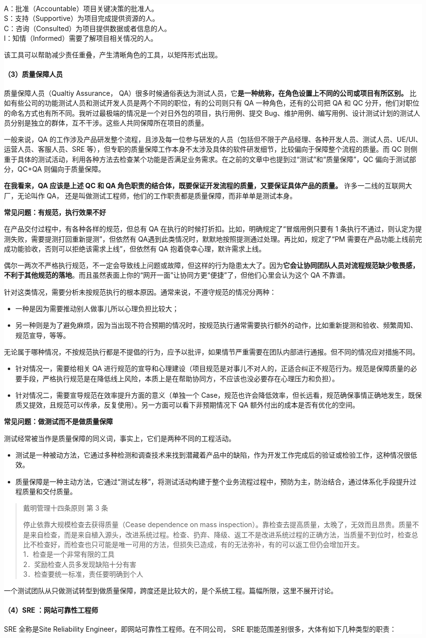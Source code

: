 A：批准（Accountable）项目关键决策的批准人。<br>
S：支持（Supportive）为项目完成提供资源的人。<br>
C：咨询（Consulted）为项目提供数据或者信息的人。<br>
I：知情（Informed）需要了解项目相关情况的人。</p>
</blockquote>
<p data-nodeid="23136">该工具可以帮助减少责任重叠，产生清晰角色的工具，以矩阵形式出现。</p>
</blockquote>
<h4 data-nodeid="23137">（3）质量保障人员</h4>
<p data-nodeid="23138">质量保障人员（Qualtiy Assurance， QA）很多时候通俗表达为测试人员，它<strong data-nodeid="23300">是一种统称，在角色设置上不同的公司或项目有所区别。</strong> 比如有些公司的功能测试人员和测试开发人员是两个不同的职位，有的公司则只有 QA 一种角色，还有的公司把 QA 和 QC 分开，他们对职位的命名方式也有所不同。我听过最极端的情况是一个对日外包的项目，执行用例、提交 Bug、维护用例、编写用例、设计测试计划的测试人员分别是独立的群体，互不干涉。这些人共同保障所在项目的质量。</p>
<p data-nodeid="23139">一般来说，QA 的工作涉及产品研发整个流程，且涉及每一位参与研发的人员（包括但不限于产品经理、各种开发人员、测试人员、UE/UI、运营人员、客服人员、SRE 等），但专职的质量保障工作本身不太涉及具体的软件研发细节，比较偏向于保障整个流程的质量。而 QC 则侧重于具体的测试活动，利用各种方法去检查某个功能是否满足业务需求。在之前的文章中也提到过“测试”和“质量保障”，QC 偏向于测试部分，QC+QA 则偏向于质量保障。</p>
<p data-nodeid="23140"><strong data-nodeid="23306">在我看来，QA 应该是上述 QC 和 QA 角色职责的结合体，既要保证开发流程的质量，又要保证具体产品的质量。</strong> 许多一二线的互联网大厂，无论叫作 QA， 还是叫做测试工程师，他们的工作职责都是质量保障，而非单单是测试本身。</p>
<p data-nodeid="23141"><strong data-nodeid="23310">常见问题：有规范，执行效果不好</strong></p>
<p data-nodeid="23142">在产品交付过程中，有各种各样的规范，但总有 QA 在执行的时候打折扣。比如，明确规定了“冒烟用例只要有 1 条执行不通过，则认定为提测失败，需要提测打回重新提测”，但依然有 QA遇到此类情况时，默默地按照提测通过处理。再比如，规定了“PM 需要在产品功能上线前完成功能验收，否则可以拒绝该需求上线”，但依然有 QA 抱着侥幸心理，默许需求上线。</p>
<p data-nodeid="23143">偶尔一两次不严格执行规范，不一定会导致线上问题或故障，但这样的行为隐患太大了。因为<strong data-nodeid="23317">它会让协同团队人员对流程规范缺少敬畏感，不利于其他规范的落地</strong>。而且虽然表面上你的“网开一面”让协同方更“便捷”了，但他们心里会认为这个 QA 不靠谱。</p>
<p data-nodeid="23144">针对这类情况，需要分析未按规范执行的根本原因。通常来说，不遵守规范的情况分两种：</p>
<ul data-nodeid="23145">
<li data-nodeid="23146">
<p data-nodeid="23147">一种是因为需要推动别人做事儿所以心理负担比较大；</p>
</li>
<li data-nodeid="23148">
<p data-nodeid="23149">另一种则是为了避免麻烦，因为当出现不符合预期的情况时，按规范执行通常需要执行额外的动作，比如重新提测和验收、频繁周知、规范宣导，等等。</p>
</li>
</ul>
<p data-nodeid="23150">无论属于哪种情况，不按规范执行都是不提倡的行为，应予以批评，如果情节严重需要在团队内部进行通报。但不同的情况应对措施不同。</p>
<ul data-nodeid="23151">
<li data-nodeid="23152">
<p data-nodeid="23153">针对情况一，需要给相关 QA 进行规范的宣导和心理建设（项目规范是对事儿不对人的，正适合纠正不规范行为。规范是保障质量的必要手段，严格执行规范是在降低线上风险，本质上是在帮助协同方，不应该也没必要存在心理压力和负担）。</p>
</li>
<li data-nodeid="23154">
<p data-nodeid="23155">针对情况二，需要宣导规范在效率提升方面的意义（单独一个 Case，规范也许会降低效率，但长远看，规范确保事情正确地发生，既保质又提效，且规范可以传承，反复使用）。另一方面可以看下非预期情况下 QA 额外付出的成本是否有优化的空间。</p>
</li>
</ul>
<p data-nodeid="23156"><strong data-nodeid="23327">常见问题：做测试而不是做质量保障</strong></p>
<p data-nodeid="23157">测试经常被当作是质量保障的同义词，事实上，它们是两种不同的工程活动。</p>
<ul data-nodeid="23158">
<li data-nodeid="23159">
<p data-nodeid="23160">测试是一种被动方法，它通过多种检测和调查技术来找到潜藏着产品中的缺陷，作为开发工作完成后的验证或检验工作，这种情况很低效。</p>
</li>
<li data-nodeid="23161">
<p data-nodeid="23162">质量保障是一种主动方法，它通过“测试左移”，将测试活动构建于整个业务流程过程中，预防为主，防治结合，通过体系化手段提升过程质量和交付质量。</p>
</li>
</ul>
<blockquote data-nodeid="23163">
<p data-nodeid="23164">戴明管理十四条原则 第 3 条</p>
<p data-nodeid="23165">停止依靠大规模检查去获得质量（Cease dependence on mass inspection）。靠检查去提高质量，太晚了，无效而且昂贵。质量不是来自检查，而是来自植入源头，改进系统过程。检查、扔弃、降级、返工不是改进系统过程的正确方法，当质量不到位时，检查总比不检查好，而检查也只可能是唯一可用的方法，但损失已造成，有的无法弥补，有的可以返工但仍会增加开支。<br>
1．检查是一个非常有限的工具<br>
2．奖励检查人员多发现缺陷十分有害<br>
3．检查要统一标准，责任要明确到个人</p>
</blockquote>
<p data-nodeid="23166">一个测试团队从只做测试转型到做质量保障，跨度还是比较大的，是个系统工程。篇幅所限，这里不展开讨论。</p>
<h4 data-nodeid="23167">（4）SRE ：网站可靠性工程师</h4>
<p data-nodeid="23168">SRE 全称是Site Reliability Engineer，即网站可靠性工程师。在不同公司， SRE 职能范围差别很多，大体有如下几种类型的职责：</p>